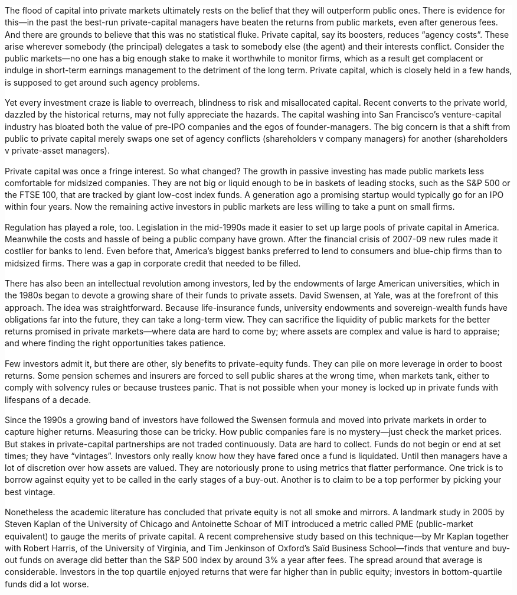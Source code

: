 The flood of capital into private markets ultimately rests on the belief that they will outperform public ones. There is evidence for this—in the past the best-run private-capital managers have beaten the returns from public markets, even after generous fees. And there are grounds to believe that this was no statistical fluke. Private capital, say its boosters, reduces “agency costs”. These arise wherever somebody (the principal) delegates a task to somebody else (the agent) and their interests conflict. Consider the public markets—no one has a big enough stake to make it worthwhile to monitor firms, which as a result get complacent or indulge in short-term earnings management to the detriment of the long term. Private capital, which is closely held in a few hands, is supposed to get around such agency problems.

Yet every investment craze is liable to overreach, blindness to risk and misallocated capital. Recent converts to the private world, dazzled by the historical returns, may not fully appreciate the hazards. The capital washing into San Francisco’s venture-capital industry has bloated both the value of pre-IPO companies and the egos of founder-managers. The big concern is that a shift from public to private capital merely swaps one set of agency conflicts (shareholders v company managers) for another (shareholders v private-asset managers).

Private capital was once a fringe interest. So what changed? The growth in passive investing has made public markets less comfortable for midsized companies. They are not big or liquid enough to be in baskets of leading stocks, such as the S&P 500 or the FTSE 100, that are tracked by giant low-cost index funds. A generation ago a promising startup would typically go for an IPO within four years. Now the remaining active investors in public markets are less willing to take a punt on small firms.

Regulation has played a role, too. Legislation in the mid-1990s made it easier to set up large pools of private capital in America. Meanwhile the costs and hassle of being a public company have grown. After the financial crisis of 2007-09 new rules made it costlier for banks to lend. Even before that, America’s biggest banks preferred to lend to consumers and blue-chip firms than to midsized firms. There was a gap in corporate credit that needed to be filled.

There has also been an intellectual revolution among investors, led by the endowments of large American universities, which in the 1980s began to devote a growing share of their funds to private assets. David Swensen, at Yale, was at the forefront of this approach. The idea was straightforward. Because life-insurance funds, university endowments and sovereign-wealth funds have obligations far into the future, they can take a long-term view. They can sacrifice the liquidity of public markets for the better returns promised in private markets—where data are hard to come by; where assets are complex and value is hard to appraise; and where finding the right opportunities takes patience.

Few investors admit it, but there are other, sly benefits to private-equity funds. They can pile on more leverage in order to boost returns. Some pension schemes and insurers are forced to sell public shares at the wrong time, when markets tank, either to comply with solvency rules or because trustees panic. That is not possible when your money is locked up in private funds with lifespans of a decade.

Since the 1990s a growing band of investors have followed the Swensen formula and moved into private markets in order to capture higher returns. Measuring those can be tricky. How public companies fare is no mystery—just check the market prices. But stakes in private-capital partnerships are not traded continuously. Data are hard to collect. Funds do not begin or end at set times; they have “vintages”. Investors only really know how they have fared once a fund is liquidated. Until then managers have a lot of discretion over how assets are valued. They are notoriously prone to using metrics that flatter performance. One trick is to borrow against equity yet to be called in the early stages of a buy-out. Another is to claim to be a top performer by picking your best vintage.

Nonetheless the academic literature has concluded that private equity is not all smoke and mirrors. A landmark study in 2005 by Steven Kaplan of the University of Chicago and Antoinette Schoar of MIT introduced a metric called PME (public-market equivalent) to gauge the merits of private capital. A recent comprehensive study based on this technique—by Mr Kaplan together with Robert Harris, of the University of Virginia, and Tim Jenkinson of Oxford’s Saïd Business School—finds that venture and buy-out funds on average did better than the S&P 500 index by around 3% a year after fees. The spread around that average is considerable. Investors in the top quartile enjoyed returns that were far higher than in public equity; investors in bottom-quartile funds did a lot worse.

